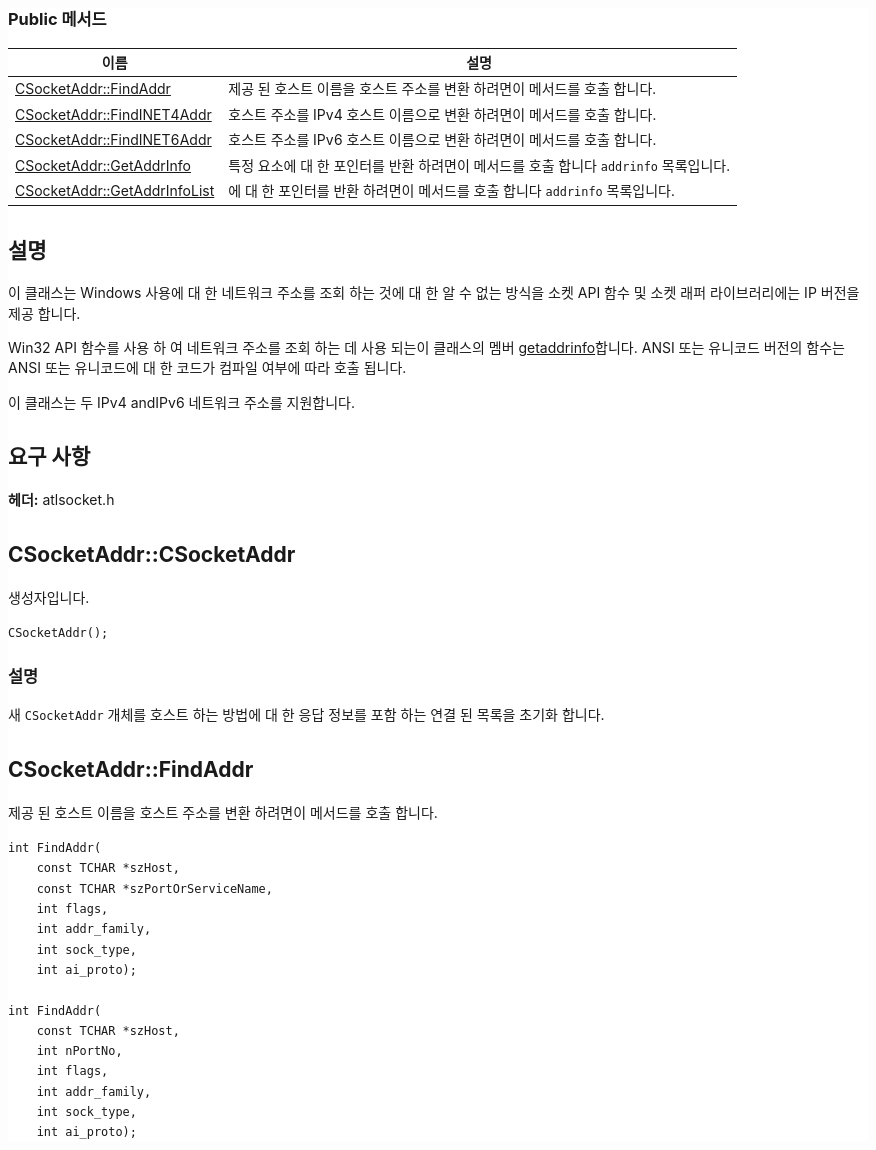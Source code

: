 ### <a name="public-methods"></a>Public 메서드

|이름|설명|
|----------|-----------------|
|[CSocketAddr::FindAddr](#findaddr)|제공 된 호스트 이름을 호스트 주소를 변환 하려면이 메서드를 호출 합니다.|
|[CSocketAddr::FindINET4Addr](#findinet4addr)|호스트 주소를 IPv4 호스트 이름으로 변환 하려면이 메서드를 호출 합니다.|
|[CSocketAddr::FindINET6Addr](#findinet6addr)|호스트 주소를 IPv6 호스트 이름으로 변환 하려면이 메서드를 호출 합니다.|
|[CSocketAddr::GetAddrInfo](#getaddrinfo)|특정 요소에 대 한 포인터를 반환 하려면이 메서드를 호출 합니다 `addrinfo` 목록입니다.|
|[CSocketAddr::GetAddrInfoList](#getaddrinfolist)|에 대 한 포인터를 반환 하려면이 메서드를 호출 합니다 `addrinfo` 목록입니다.|

## <a name="remarks"></a>설명

이 클래스는 Windows 사용에 대 한 네트워크 주소를 조회 하는 것에 대 한 알 수 없는 방식을 소켓 API 함수 및 소켓 래퍼 라이브러리에는 IP 버전을 제공 합니다.

Win32 API 함수를 사용 하 여 네트워크 주소를 조회 하는 데 사용 되는이 클래스의 멤버 [getaddrinfo](/windows/desktop/api/ws2tcpip/nf-ws2tcpip-getaddrinfo)합니다. ANSI 또는 유니코드 버전의 함수는 ANSI 또는 유니코드에 대 한 코드가 컴파일 여부에 따라 호출 됩니다.

이 클래스는 두 IPv4 andIPv6 네트워크 주소를 지원합니다.

## <a name="requirements"></a>요구 사항

**헤더:** atlsocket.h

##  <a name="csocketaddr"></a>  CSocketAddr::CSocketAddr

생성자입니다.

```
CSocketAddr();
```

### <a name="remarks"></a>설명

새 `CSocketAddr` 개체를 호스트 하는 방법에 대 한 응답 정보를 포함 하는 연결 된 목록을 초기화 합니다.

##  <a name="findaddr"></a>  CSocketAddr::FindAddr

제공 된 호스트 이름을 호스트 주소를 변환 하려면이 메서드를 호출 합니다.

```
int FindAddr(
    const TCHAR *szHost,
    const TCHAR *szPortOrServiceName,
    int flags,
    int addr_family,
    int sock_type,
    int ai_proto);

int FindAddr(
    const TCHAR *szHost,
    int nPortNo,
    int flags,
    int addr_family,
    int sock_type,
    int ai_proto);
```
